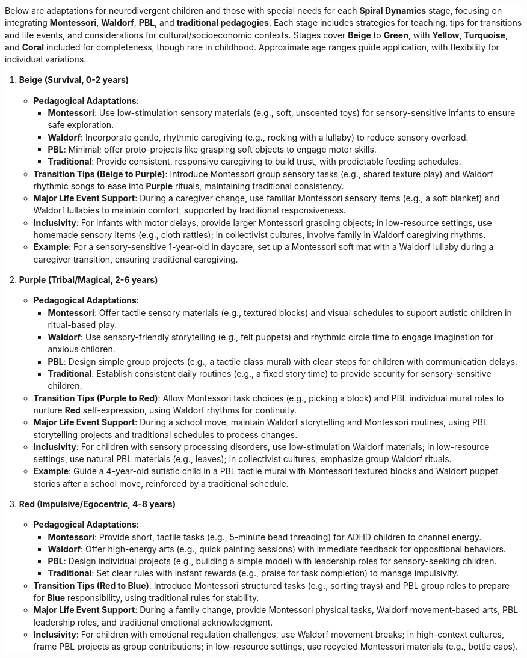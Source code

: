 Below are adaptations for neurodivergent children and those with special needs for each **Spiral Dynamics** stage, focusing on integrating **Montessori**, **Waldorf**, **PBL**, and **traditional pedagogies**. Each stage includes strategies for teaching, tips for transitions and life events, and considerations for cultural/socioeconomic contexts. Stages cover **Beige** to **Green**, with **Yellow**, **Turquoise**, and **Coral** included for completeness, though rare in childhood. Approximate age ranges guide application, with flexibility for individual variations.

1. **Beige (Survival, 0-2 years)**  
   - **Pedagogical Adaptations**:  
     - **Montessori**: Use low-stimulation sensory materials (e.g., soft, unscented toys) for sensory-sensitive infants to ensure safe exploration.  
     - **Waldorf**: Incorporate gentle, rhythmic caregiving (e.g., rocking with a lullaby) to reduce sensory overload.  
     - **PBL**: Minimal; offer proto-projects like grasping soft objects to engage motor skills.  
     - **Traditional**: Provide consistent, responsive caregiving to build trust, with predictable feeding schedules.  
   - **Transition Tips (Beige to Purple)**: Introduce Montessori group sensory tasks (e.g., shared texture play) and Waldorf rhythmic songs to ease into **Purple** rituals, maintaining traditional consistency.  
   - **Major Life Event Support**: During a caregiver change, use familiar Montessori sensory items (e.g., a soft blanket) and Waldorf lullabies to maintain comfort, supported by traditional responsiveness.  
   - **Inclusivity**: For infants with motor delays, provide larger Montessori grasping objects; in low-resource settings, use homemade sensory items (e.g., cloth rattles); in collectivist cultures, involve family in Waldorf caregiving rhythms.  
   - **Example**: For a sensory-sensitive 1-year-old in daycare, set up a Montessori soft mat with a Waldorf lullaby during a caregiver transition, ensuring traditional caregiving.

2. **Purple (Tribal/Magical, 2-6 years)**  
   - **Pedagogical Adaptations**:  
     - **Montessori**: Offer tactile sensory materials (e.g., textured blocks) and visual schedules to support autistic children in ritual-based play.  
     - **Waldorf**: Use sensory-friendly storytelling (e.g., felt puppets) and rhythmic circle time to engage imagination for anxious children.  
     - **PBL**: Design simple group projects (e.g., a tactile class mural) with clear steps for children with communication delays.  
     - **Traditional**: Establish consistent daily routines (e.g., a fixed story time) to provide security for sensory-sensitive children.  
   - **Transition Tips (Purple to Red)**: Allow Montessori task choices (e.g., picking a block) and PBL individual mural roles to nurture **Red** self-expression, using Waldorf rhythms for continuity.  
   - **Major Life Event Support**: During a school move, maintain Waldorf storytelling and Montessori routines, using PBL storytelling projects and traditional schedules to process changes.  
   - **Inclusivity**: For children with sensory processing disorders, use low-stimulation Waldorf materials; in low-resource settings, use natural PBL materials (e.g., leaves); in collectivist cultures, emphasize group Waldorf rituals.  
   - **Example**: Guide a 4-year-old autistic child in a PBL tactile mural with Montessori textured blocks and Waldorf puppet stories after a school move, reinforced by a traditional schedule.

3. **Red (Impulsive/Egocentric, 4-8 years)**  
   - **Pedagogical Adaptations**:  
     - **Montessori**: Provide short, tactile tasks (e.g., 5-minute bead threading) for ADHD children to channel energy.  
     - **Waldorf**: Offer high-energy arts (e.g., quick painting sessions) with immediate feedback for oppositional behaviors.  
     - **PBL**: Design individual projects (e.g., building a simple model) with leadership roles for sensory-seeking children.  
     - **Traditional**: Set clear rules with instant rewards (e.g., praise for task completion) to manage impulsivity.  
   - **Transition Tips (Red to Blue)**: Introduce Montessori structured tasks (e.g., sorting trays) and PBL group roles to prepare for **Blue** responsibility, using traditional rules for stability.  
   - **Major Life Event Support**: During a family change, provide Montessori physical tasks, Waldorf movement-based arts, PBL leadership roles, and traditional emotional acknowledgment.  
   - **Inclusivity**: For children with emotional regulation challenges, use Waldorf movement breaks; in high-context cultures, frame PBL projects as group contributions; in low-resource settings, use recycled Montessori materials (e.g., bottle caps).  